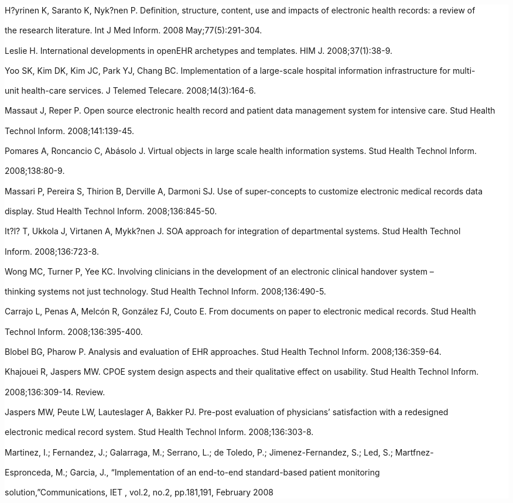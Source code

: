 H?yrinen K, Saranto K, Nyk?nen P. Definition, structure, content, use and impacts of electronic health records: a review of

the research literature. Int J  Med Inform. 2008 May;77(5):291-304.

Leslie H. International developments in openEHR archetypes and templates. HIM J. 2008;37(1):38-9.

Yoo SK, Kim DK, Kim JC, Park YJ, Chang BC. Implementation of a large-scale hospital information infrastructure for multi-

unit health-care services. J Telemed Telecare. 2008;14(3):164-6.

Massaut J, Reper P. Open source electronic health record and patient data management system for intensive care. Stud Health

Technol Inform. 2008;141:139-45.

Pomares A, Roncancio C, Abásolo J. Virtual objects in large scale health information systems. Stud Health Technol Inform.

2008;138:80-9.

Massari P, Pereira S, Thirion B, Derville A, Darmoni SJ. Use of super-concepts to customize electronic medical records data

display. Stud Health  Technol Inform. 2008;136:845-50.

It?l? T, Ukkola J, Virtanen A, Mykk?nen J. SOA approach for integration of departmental systems. Stud Health Technol

Inform. 2008;136:723-8.

Wong MC, Turner P, Yee KC. Involving clinicians in the development of an electronic clinical handover system &#8211;

thinking systems not just technology. Stud  Health Technol Inform. 2008;136:490-5.

Carrajo L, Penas A, Melcón R, González FJ, Couto E. From documents on paper to electronic medical records. Stud Health

Technol Inform. 2008;136:395-400.

Blobel BG, Pharow P. Analysis and evaluation of EHR approaches. Stud Health Technol Inform. 2008;136:359-64.

Khajouei R, Jaspers MW. CPOE system design aspects and their qualitative effect on usability. Stud Health Technol Inform.

2008;136:309-14. Review.

Jaspers MW, Peute LW, Lauteslager A, Bakker PJ. Pre-post evaluation of physicians&#8217; satisfaction with a redesigned

electronic medical record system. Stud Health Technol Inform. 2008;136:303-8.

Martinez, I.; Fernandez, J.; Galarraga, M.; Serrano, L.; de Toledo, P.; Jimenez-Fernandez, S.; Led, S.; Martfnez-

Espronceda, M.; Garcia, J., &#8220;Implementation of an end-to-end standard-based patient monitoring

solution,&#8221;Communications, IET , vol.2, no.2, pp.181,191, February 2008
